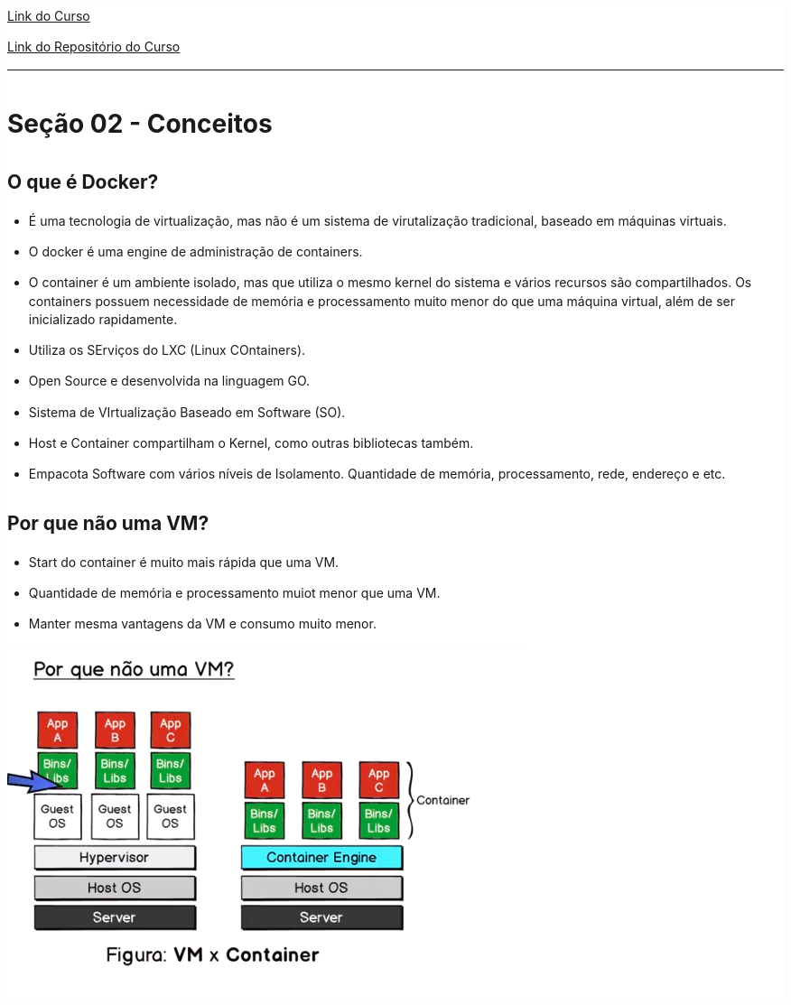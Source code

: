 <a href="https://www.udemy.com/curso-docker/" target="_blank">Link do Curso</a>

<a href="https://github.com/cod3rcursos/curso-docker" target="_blank">Link do Repositório do Curso</a>

----------------------------------------------------------------------
<h1>Seção 02 - Conceitos</h1>

<h2>O que é Docker?</h2>

* É uma tecnologia de virtualização, mas não é um sistema de virutalização tradicional, baseado em máquinas virtuais.

* O docker é uma engine de administração de containers.

* O container é um ambiente isolado, mas que utiliza o mesmo kernel do sistema e vários recursos são compartilhados. Os containers possuem necessidade de memória e processamento muito menor do que uma máquina virtual, além de ser inicializado rapidamente.

* Utiliza os SErviços do LXC (Linux COntainers).

* Open Source e desenvolvida na linguagem GO.

* Sistema de VIrtualização Baseado em Software (SO).

* Host e Container compartilham o Kernel, como outras bibliotecas também.

* Empacota Software com vários níveis de Isolamento. Quantidade de memória, processamento, rede, endereço e etc.

<h2>Por que não uma VM?</h2>

* Start do container é muito mais rápida que uma VM.

* Quantidade de memória e processamento muiot menor que uma VM.

* Manter mesma vantagens da VM e consumo muito menor.

<img src="imgs/01.png"/>